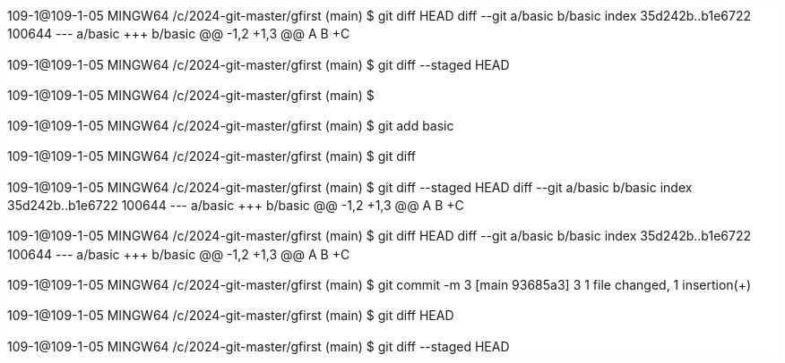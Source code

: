 109-1@109-1-05 MINGW64 /c/2024-git-master/gfirst (main)
$ git diff HEAD
diff --git a/basic b/basic
index 35d242b..b1e6722 100644
--- a/basic
+++ b/basic
@@ -1,2 +1,3 @@
 A
 B
+C

109-1@109-1-05 MINGW64 /c/2024-git-master/gfirst (main)
$ git diff --staged HEAD

109-1@109-1-05 MINGW64 /c/2024-git-master/gfirst (main)
$

109-1@109-1-05 MINGW64 /c/2024-git-master/gfirst (main)
$ git add basic

109-1@109-1-05 MINGW64 /c/2024-git-master/gfirst (main)
$ git diff

109-1@109-1-05 MINGW64 /c/2024-git-master/gfirst (main)
$ git diff --staged HEAD
diff --git a/basic b/basic
index 35d242b..b1e6722 100644
--- a/basic
+++ b/basic
@@ -1,2 +1,3 @@
 A
 B
+C

109-1@109-1-05 MINGW64 /c/2024-git-master/gfirst (main)
$ git diff HEAD
diff --git a/basic b/basic
index 35d242b..b1e6722 100644
--- a/basic
+++ b/basic
@@ -1,2 +1,3 @@
 A
 B
+C

109-1@109-1-05 MINGW64 /c/2024-git-master/gfirst (main)
$ git commit -m 3
[main 93685a3] 3
 1 file changed, 1 insertion(+)

109-1@109-1-05 MINGW64 /c/2024-git-master/gfirst (main)
$ git diff HEAD

109-1@109-1-05 MINGW64 /c/2024-git-master/gfirst (main)
$ git diff --staged HEAD
